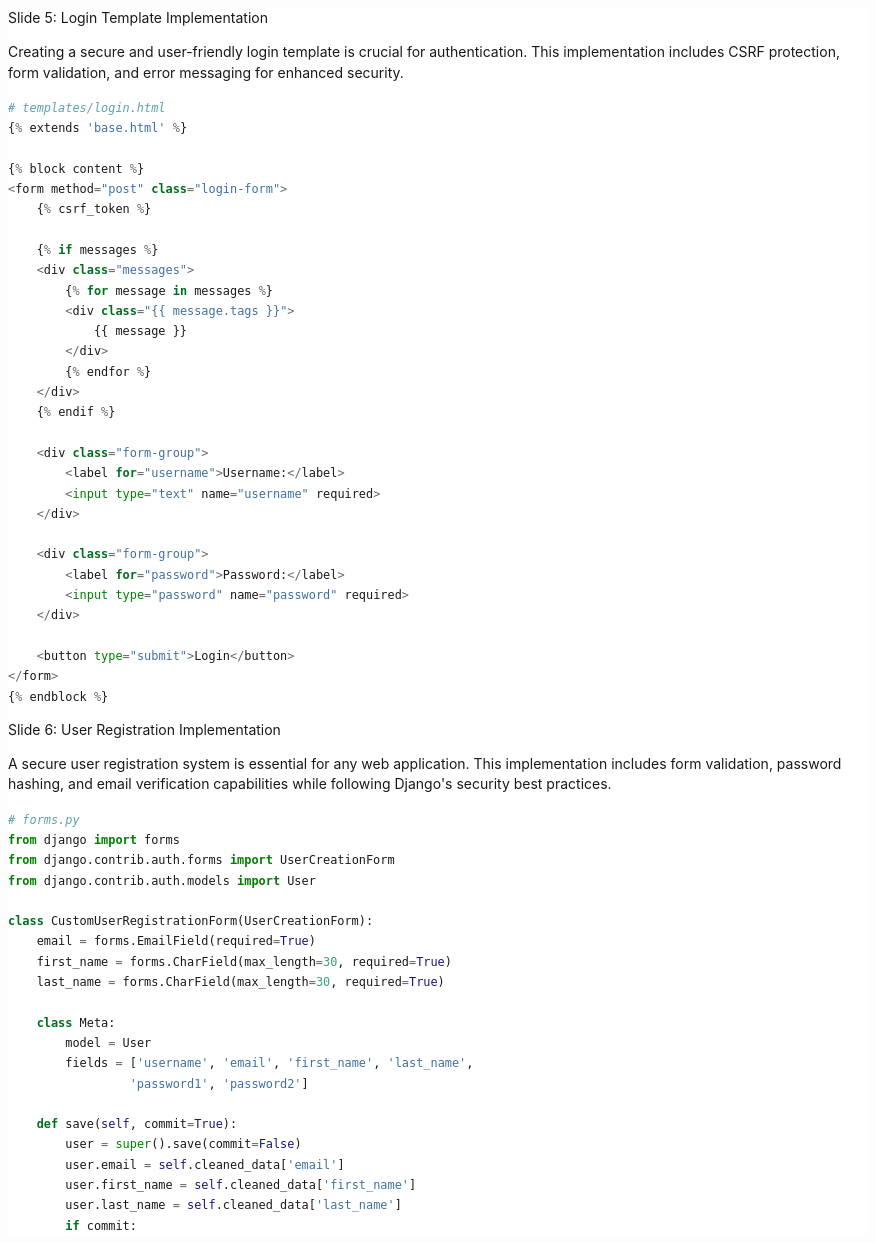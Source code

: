 Slide 5: Login Template Implementation

Creating a secure and user-friendly login template is crucial for authentication. This implementation includes CSRF protection, form validation, and error messaging for enhanced security.

```python
# templates/login.html
{% extends 'base.html' %}

{% block content %}
<form method="post" class="login-form">
    {% csrf_token %}
    
    {% if messages %}
    <div class="messages">
        {% for message in messages %}
        <div class="{{ message.tags }}">
            {{ message }}
        </div>
        {% endfor %}
    </div>
    {% endif %}
    
    <div class="form-group">
        <label for="username">Username:</label>
        <input type="text" name="username" required>
    </div>
    
    <div class="form-group">
        <label for="password">Password:</label>
        <input type="password" name="password" required>
    </div>
    
    <button type="submit">Login</button>
</form>
{% endblock %}
```

Slide 6: User Registration Implementation

A secure user registration system is essential for any web application. This implementation includes form validation, password hashing, and email verification capabilities while following Django's security best practices.

```python
# forms.py
from django import forms
from django.contrib.auth.forms import UserCreationForm
from django.contrib.auth.models import User

class CustomUserRegistrationForm(UserCreationForm):
    email = forms.EmailField(required=True)
    first_name = forms.CharField(max_length=30, required=True)
    last_name = forms.CharField(max_length=30, required=True)

    class Meta:
        model = User
        fields = ['username', 'email', 'first_name', 'last_name', 
                 'password1', 'password2']

    def save(self, commit=True):
        user = super().save(commit=False)
        user.email = self.cleaned_data['email']
        user.first_name = self.cleaned_data['first_name']
        user.last_name = self.cleaned_data['last_name']
        if commit:
```